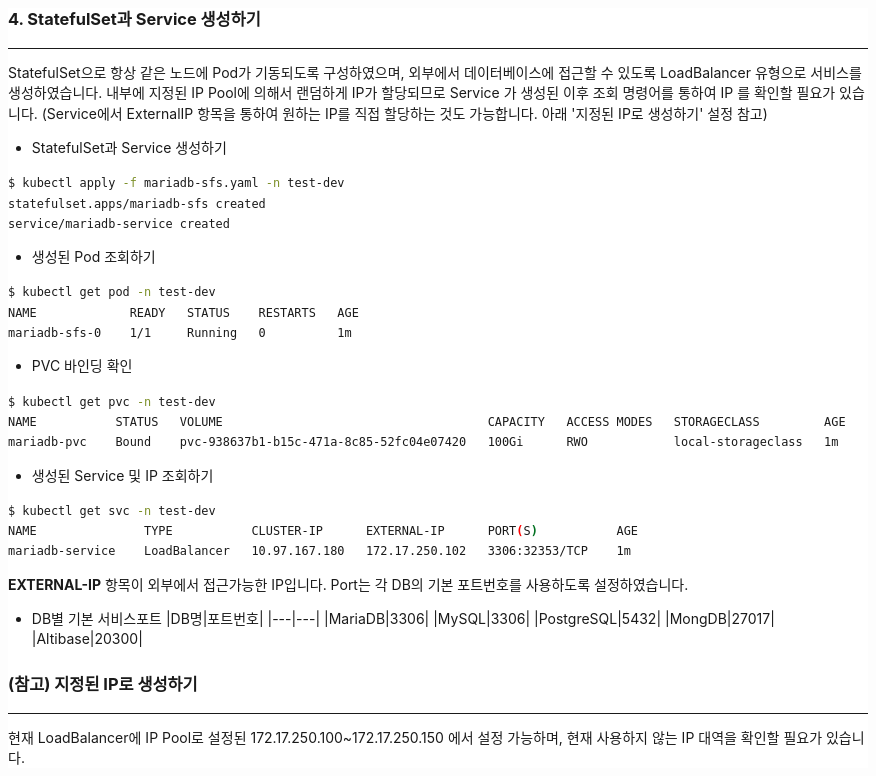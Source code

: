 ### 4. StatefulSet과 Service 생성하기
---
StatefulSet으로 항상 같은 노드에 Pod가 기동되도록 구성하였으며, 외부에서 데이터베이스에 접근할 수 있도록 LoadBalancer 유형으로 서비스를 생성하였습니다.
내부에 지정된 IP Pool에 의해서 랜덤하게 IP가 할당되므로 Service 가 생성된 이후 조회 명령어를 통하여 IP 를 확인할 필요가 있습니다. (Service에서 ExternalIP 항목을 통하여 원하는 IP를 직접 할당하는 것도 가능합니다. 아래 '지정된 IP로 생성하기' 설정 참고)
  
- StatefulSet과 Service 생성하기
```bash
$ kubectl apply -f mariadb-sfs.yaml -n test-dev
statefulset.apps/mariadb-sfs created
service/mariadb-service created
```
  
- 생성된 Pod 조회하기
```bash
$ kubectl get pod -n test-dev
NAME             READY   STATUS    RESTARTS   AGE
mariadb-sfs-0    1/1     Running   0          1m
```

- PVC 바인딩 확인
```bash
$ kubectl get pvc -n test-dev
NAME           STATUS   VOLUME                                     CAPACITY   ACCESS MODES   STORAGECLASS         AGE
mariadb-pvc    Bound    pvc-938637b1-b15c-471a-8c85-52fc04e07420   100Gi      RWO            local-storageclass   1m
```
  
- 생성된 Service 및 IP 조회하기
```bash
$ kubectl get svc -n test-dev
NAME               TYPE           CLUSTER-IP      EXTERNAL-IP      PORT(S)           AGE
mariadb-service    LoadBalancer   10.97.167.180   172.17.250.102   3306:32353/TCP    1m
```
**EXTERNAL-IP** 항목이 외부에서 접근가능한 IP입니다. Port는 각 DB의 기본 포트번호를 사용하도록 설정하였습니다.

- DB별 기본 서비스포트
  |DB명|포트번호|
  |---|---|
  |MariaDB|3306|
  |MySQL|3306|
  |PostgreSQL|5432|
  |MongDB|27017|
  |Altibase|20300|
  
### (참고) 지정된 IP로 생성하기
---
현재 LoadBalancer에 IP Pool로 설정된 172.17.250.100~172.17.250.150 에서 설정 가능하며, 현재 사용하지 않는 IP 대역을 확인할 필요가 있습니다.
  